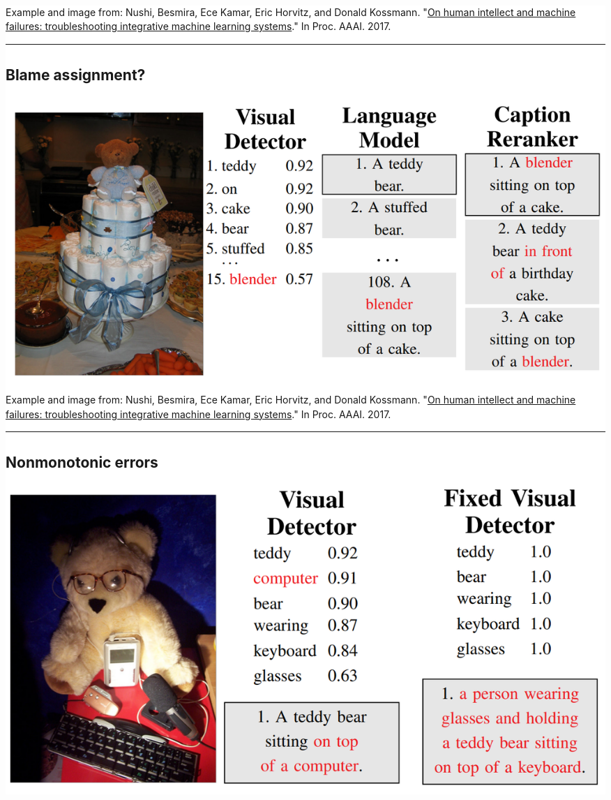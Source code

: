

Example and image from: Nushi, Besmira, Ece Kamar, Eric Horvitz, and Donald Kossmann. "[On human intellect and machine failures: troubleshooting integrative machine learning systems](http://erichorvitz.com/human_repair_AI_pipeline.pdf)." In Proc. AAAI. 2017.


----
## Blame assignment?

![blame assignment problem](imgcaptioningml-blame.png)


Example and image from: Nushi, Besmira, Ece Kamar, Eric Horvitz, and Donald Kossmann. "[On human intellect and machine failures: troubleshooting integrative machine learning systems](http://erichorvitz.com/human_repair_AI_pipeline.pdf)." In Proc. AAAI. 2017.

----
## Nonmonotonic errors

![example of nonmonotonic error](imgcaptioningml-nonmonotonic.png)
